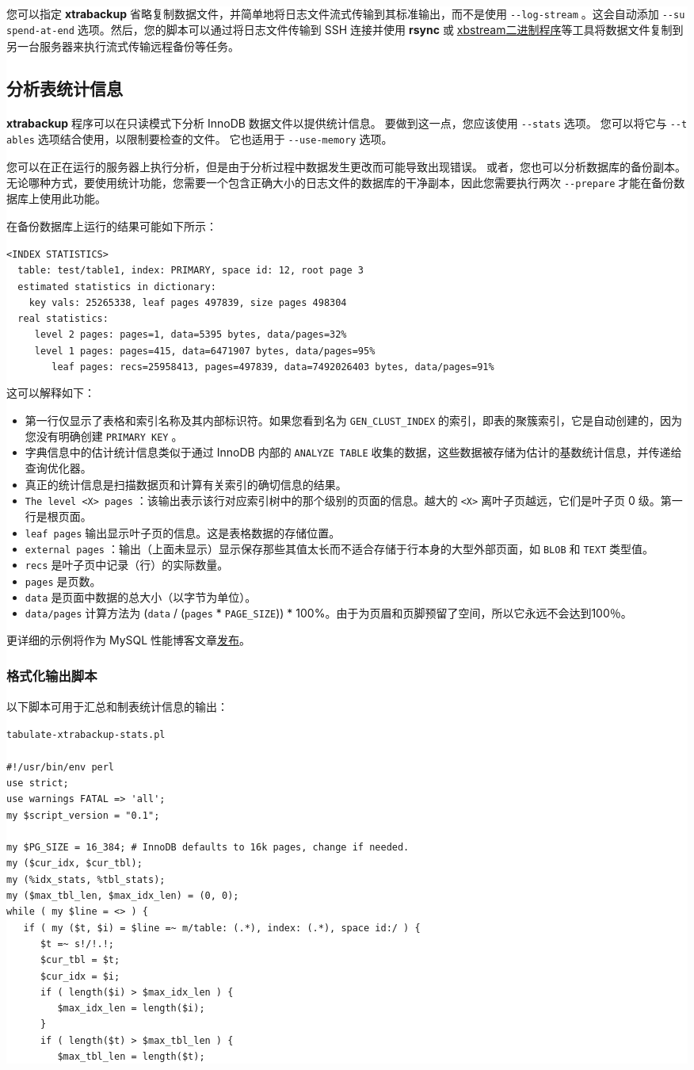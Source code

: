 您可以指定 **xtrabackup** 省略复制数据文件，并简单地将日志文件流式传输到其标准输出，而不是使用 `--log-stream` 。这会自动添加 `--suspend-at-end` 选项。然后，您的脚本可以通过将日志文件传输到 SSH 连接并使用 **rsync** 或 [xbstream二进制程序](https://www.percona.com/doc/percona-xtrabackup/LATEST/xbstream/xbstream.html)等工具将数据文件复制到另一台服务器来执行流式传输远程备份等任务。

## 分析表统计信息

**xtrabackup** 程序可以在只读模式下分析 InnoDB 数据文件以提供统计信息。 要做到这一点，您应该使用 `--stats` 选项。 您可以将它与 `--tables` 选项结合使用，以限制要检查的文件。 它也适用于 `--use-memory` 选项。

您可以在正在运行的服务器上执行分析，但是由于分析过程中数据发生更改而可能导致出现错误。 或者，您也可以分析数据库的备份副本。 无论哪种方式，要使用统计功能，您需要一个包含正确大小的日志文件的数据库的干净副本，因此您需要执行两次 `--prepare` 才能在备份数据库上使用此功能。

在备份数据库上运行的结果可能如下所示：

```
<INDEX STATISTICS>
  table: test/table1, index: PRIMARY, space id: 12, root page 3
  estimated statistics in dictionary:
    key vals: 25265338, leaf pages 497839, size pages 498304
  real statistics:
     level 2 pages: pages=1, data=5395 bytes, data/pages=32%
     level 1 pages: pages=415, data=6471907 bytes, data/pages=95%
        leaf pages: recs=25958413, pages=497839, data=7492026403 bytes, data/pages=91%
```

这可以解释如下：

* 第一行仅显示了表格和索引名称及其内部标识符。如果您看到名为 `GEN_CLUST_INDEX` 的索引，即表的聚簇索引，它是自动创建的，因为您没有明确创建 `PRIMARY KEY` 。
* 字典信息中的估计统计信息类似于通过 InnoDB 内部的 `ANALYZE TABLE` 收集的数据，这些数据被存储为估计的基数统计信息，并传递给查询优化器。
* 真正的统计信息是扫描数据页和计算有关索引的确切信息的结果。
* `The level <X> pages` ：该输出表示该行对应索引树中的那个级别的页面的信息。越大的 `<X>` 离叶子页越远，它们是叶子页 0 级。第一行是根页面。
* `leaf pages` 输出显示叶子页的信息。这是表格数据的存储位置。
* `external pages` ：输出（上面未显示）显示保存那些其值太长而不适合存储于行本身的大型外部页面，如 `BLOB` 和 `TEXT` 类型值。
* `recs` 是叶子页中记录（行）的实际数量。
* `pages` 是页数。
* `data` 是页面中数据的总大小（以字节为单位）。
* `data/pages` 计算方法为 (`data` / (`pages` * `PAGE_SIZE`)) * 100%。由于为页眉和页脚预留了空间，所以它永远不会达到100％。

更详细的示例将作为 MySQL 性能博客文章[发布](https://www.percona.com/blog/2009/09/14/statistics-of-innodb-tables-and-indexes-available-in-xtrabackup/)。

### 格式化输出脚本

以下脚本可用于汇总和制表统计信息的输出：

```
tabulate-xtrabackup-stats.pl

#!/usr/bin/env perl
use strict;
use warnings FATAL => 'all';
my $script_version = "0.1";

my $PG_SIZE = 16_384; # InnoDB defaults to 16k pages, change if needed.
my ($cur_idx, $cur_tbl);
my (%idx_stats, %tbl_stats);
my ($max_tbl_len, $max_idx_len) = (0, 0);
while ( my $line = <> ) {
   if ( my ($t, $i) = $line =~ m/table: (.*), index: (.*), space id:/ ) {
      $t =~ s!/!.!;
      $cur_tbl = $t;
      $cur_idx = $i;
      if ( length($i) > $max_idx_len ) {
         $max_idx_len = length($i);
      }
      if ( length($t) > $max_tbl_len ) {
         $max_tbl_len = length($t);
```
